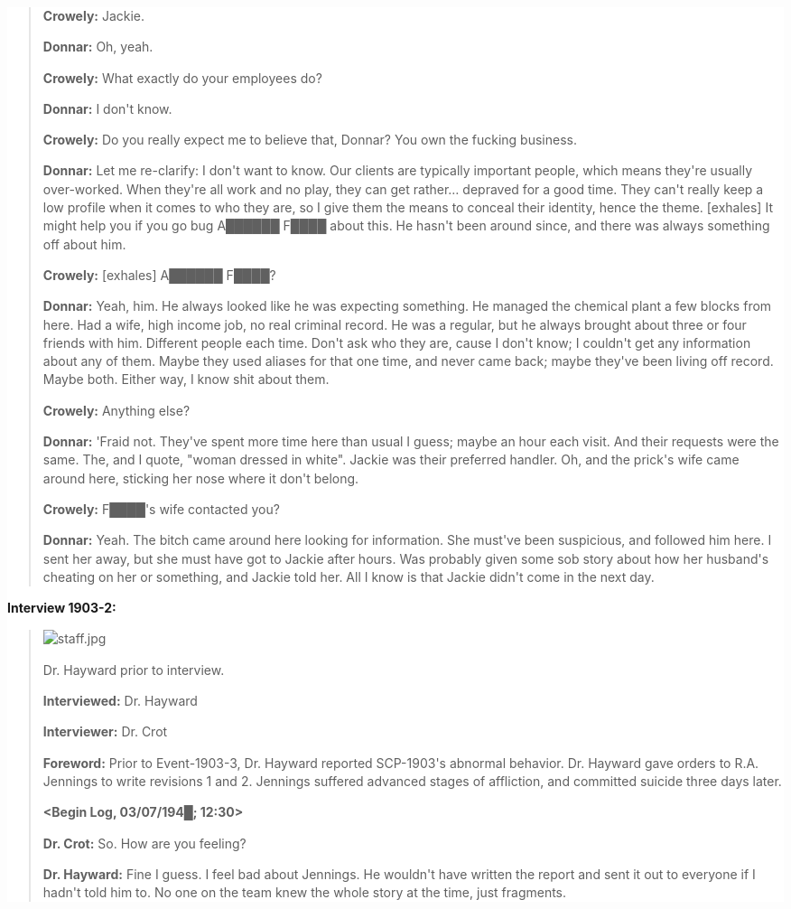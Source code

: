 > **Crowely:** Jackie.
> 
> **Donnar:** Oh, yeah.
> 
> **Crowely:** What exactly do your employees do?
> 
> **Donnar:** I don't know.
> 
> **Crowely:** Do you really expect me to believe that, Donnar? You own the fucking business.
> 
> **Donnar:** Let me re-clarify: I don't want to know. Our clients are typically important people, which means they're usually over-worked. When they're all work and no play, they can get rather… depraved for a good time. They can't really keep a low profile when it comes to who they are, so I give them the means to conceal their identity, hence the theme. \[exhales\] It might help you if you go bug A██████ F████ about this. He hasn't been around since, and there was always something off about him.
> 
> **Crowely:** \[exhales\] A██████ F████?
> 
> **Donnar:** Yeah, him. He always looked like he was expecting something. He managed the chemical plant a few blocks from here. Had a wife, high income job, no real criminal record. He was a regular, but he always brought about three or four friends with him. Different people each time. Don't ask who they are, cause I don't know; I couldn't get any information about any of them. Maybe they used aliases for that one time, and never came back; maybe they've been living off record. Maybe both. Either way, I know shit about them.
> 
> **Crowely:** Anything else?
> 
> **Donnar:** 'Fraid not. They've spent more time here than usual I guess; maybe an hour each visit. And their requests were the same. The, and I quote, "woman dressed in white". Jackie was their preferred handler. Oh, and the prick's wife came around here, sticking her nose where it don't belong.
> 
> **Crowely:** F████'s wife contacted you?
> 
> **Donnar:** Yeah. The bitch came around here looking for information. She must've been suspicious, and followed him here. I sent her away, but she must have got to Jackie after hours. Was probably given some sob story about how her husband's cheating on her or something, and Jackie told her. All I know is that Jackie didn't come in the next day.
> 
> **<End Log>**

**Interview 1903-2:**

> ![staff.jpg](http://scp-wiki.wdfiles.com/local--files/scp-1903/staff.jpg)
> 
> Dr. Hayward prior to interview.
> 
>   
> **Interviewed:** Dr. Hayward
> 
> **Interviewer:** Dr. Crot
> 
> **Foreword:** Prior to Event-1903-3, Dr. Hayward reported SCP-1903's abnormal behavior. Dr. Hayward gave orders to R.A. Jennings to write revisions 1 and 2. Jennings suffered advanced stages of affliction, and committed suicide three days later.
> 
> **<Begin Log, 03/07/194█; 12:30>**
> 
> **Dr. Crot:** So. How are you feeling?
> 
> **Dr. Hayward:** Fine I guess. I feel bad about Jennings. He wouldn't have written the report and sent it out to everyone if I hadn't told him to. No one on the team knew the whole story at the time, just fragments.
> 
